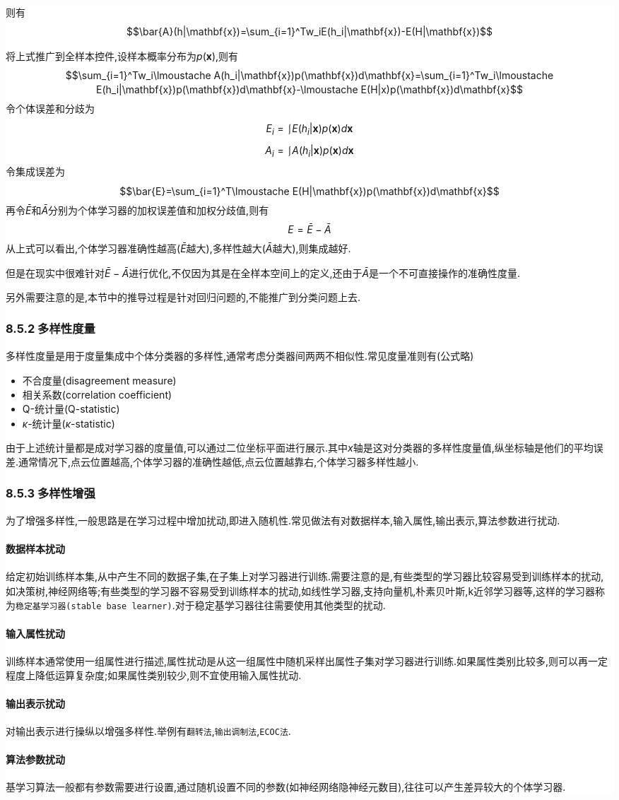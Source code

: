 则有
$$\bar{A}(h|\mathbf{x})=\sum_{i=1}^Tw_iE(h_i|\mathbf{x})-E(H|\mathbf{x})$$

将上式推广到全样本控件,设样本概率分布为$p(\mathbf{x})$,则有
$$\sum_{i=1}^Tw_i\lmoustache A(h_i|\mathbf{x})p(\mathbf{x})d\mathbf{x}=\sum_{i=1}^Tw_i\lmoustache E(h_i|\mathbf{x})p(\mathbf{x})d\mathbf{x}-\lmoustache E(H|x)p(\mathbf{x})d\mathbf{x}$$
令个体误差和分歧为
$$E_i=\lmoustache E(h_i|\mathbf{x})p(\mathbf{x})d\mathbf{x}$$
$$A_i=\lmoustache A(h_i|\mathbf{x})p(\mathbf{x})d\mathbf{x}$$
令集成误差为
$$\bar{E}=\sum_{i=1}^T\lmoustache E(H|\mathbf{x})p(\mathbf{x})d\mathbf{x}$$
再令$\bar{E}$和$\bar{A}$分别为个体学习器的加权误差值和加权分歧值,则有
$$E=\bar{E}-\bar{A}$$
从上式可以看出,个体学习器准确性越高($\bar{E}$越大),多样性越大($\bar{A}$越大),则集成越好.

但是在现实中很难针对$\bar{E}-\bar{A}$进行优化,不仅因为其是在全样本空间上的定义,还由于$\bar{A}$是一个不可直接操作的准确性度量.

另外需要注意的是,本节中的推导过程是针对回归问题的,不能推广到分类问题上去.

### 8.5.2 多样性度量

多样性度量是用于度量集成中个体分类器的多样性,通常考虑分类器间两两不相似性.常见度量准则有(公式略)
- 不合度量(disagreement measure)
- 相关系数(correlation coefficient)
- Q-统计量(Q-statistic)
- $\kappa$-统计量($\kappa$-statistic)

由于上述统计量都是成对学习器的度量值,可以通过二位坐标平面进行展示.其中$x$轴是这对分类器的多样性度量值,纵坐标轴是他们的平均误差.通常情况下,点云位置越高,个体学习器的准确性越低,点云位置越靠右,个体学习器多样性越小.

### 8.5.3 多样性增强

为了增强多样性,一般思路是在学习过程中增加扰动,即进入随机性.常见做法有对数据样本,输入属性,输出表示,算法参数进行扰动.

#### 数据样本扰动

给定初始训练样本集,从中产生不同的数据子集,在子集上对学习器进行训练.需要注意的是,有些类型的学习器比较容易受到训练样本的扰动,如决策树,神经网络等;有些类型的学习器不容易受到训练样本的扰动,如线性学习器,支持向量机,朴素贝叶斯,k近邻学习器等,这样的学习器称为`稳定基学习器(stable base learner)`.对于稳定基学习器往往需要使用其他类型的扰动.

#### 输入属性扰动

训练样本通常使用一组属性进行描述,属性扰动是从这一组属性中随机采样出属性子集对学习器进行训练.如果属性类别比较多,则可以再一定程度上降低运算复杂度;如果属性类别较少,则不宜使用输入属性扰动.

#### 输出表示扰动

对输出表示进行操纵以增强多样性.举例有`翻转法`,`输出调制法`,`ECOC法`.

#### 算法参数扰动

基学习算法一般都有参数需要进行设置,通过随机设置不同的参数(如神经网络隐神经元数目),往往可以产生差异较大的个体学习器.
